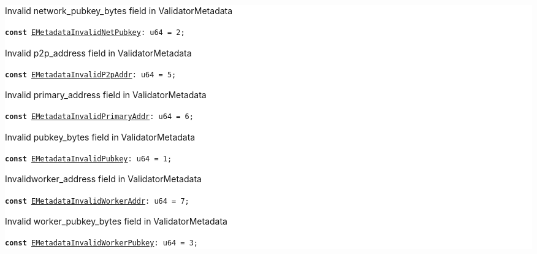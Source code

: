 <a name="0x3_validator_EMetadataInvalidNetPubkey"></a>

Invalid network_pubkey_bytes field in ValidatorMetadata


<pre><code><b>const</b> <a href="validator.md#0x3_validator_EMetadataInvalidNetPubkey">EMetadataInvalidNetPubkey</a>: u64 = 2;
</code></pre>



<a name="0x3_validator_EMetadataInvalidP2pAddr"></a>

Invalid p2p_address field in ValidatorMetadata


<pre><code><b>const</b> <a href="validator.md#0x3_validator_EMetadataInvalidP2pAddr">EMetadataInvalidP2pAddr</a>: u64 = 5;
</code></pre>



<a name="0x3_validator_EMetadataInvalidPrimaryAddr"></a>

Invalid primary_address field in ValidatorMetadata


<pre><code><b>const</b> <a href="validator.md#0x3_validator_EMetadataInvalidPrimaryAddr">EMetadataInvalidPrimaryAddr</a>: u64 = 6;
</code></pre>



<a name="0x3_validator_EMetadataInvalidPubkey"></a>

Invalid pubkey_bytes field in ValidatorMetadata


<pre><code><b>const</b> <a href="validator.md#0x3_validator_EMetadataInvalidPubkey">EMetadataInvalidPubkey</a>: u64 = 1;
</code></pre>



<a name="0x3_validator_EMetadataInvalidWorkerAddr"></a>

Invalidworker_address field in ValidatorMetadata


<pre><code><b>const</b> <a href="validator.md#0x3_validator_EMetadataInvalidWorkerAddr">EMetadataInvalidWorkerAddr</a>: u64 = 7;
</code></pre>



<a name="0x3_validator_EMetadataInvalidWorkerPubkey"></a>

Invalid worker_pubkey_bytes field in ValidatorMetadata


<pre><code><b>const</b> <a href="validator.md#0x3_validator_EMetadataInvalidWorkerPubkey">EMetadataInvalidWorkerPubkey</a>: u64 = 3;
</code></pre>



<a name="0x3_validator_ENewCapNotCreatedByValidatorItself"></a>
